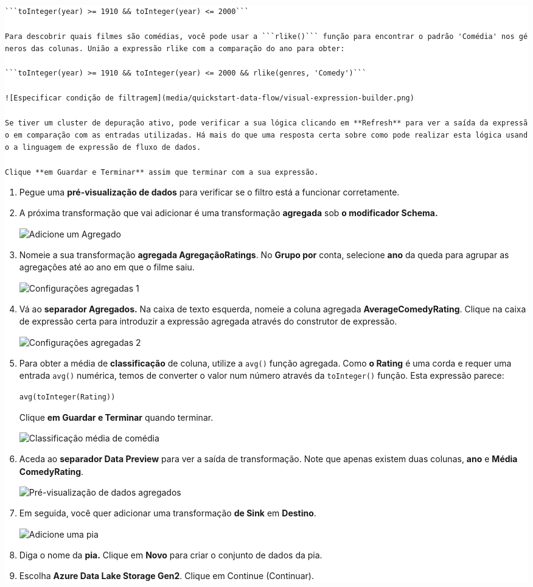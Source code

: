     ```toInteger(year) >= 1910 && toInteger(year) <= 2000```

    Para descobrir quais filmes são comédias, você pode usar a ```rlike()``` função para encontrar o padrão 'Comédia' nos géneros das colunas. União a expressão rlike com a comparação do ano para obter:

    ```toInteger(year) >= 1910 && toInteger(year) <= 2000 && rlike(genres, 'Comedy')```

    ![Especificar condição de filtragem](media/quickstart-data-flow/visual-expression-builder.png)

    Se tiver um cluster de depuração ativo, pode verificar a sua lógica clicando em **Refresh** para ver a saída da expressão em comparação com as entradas utilizadas. Há mais do que uma resposta certa sobre como pode realizar esta lógica usando a linguagem de expressão de fluxo de dados.

    Clique **em Guardar e Terminar** assim que terminar com a sua expressão.

1. Pegue uma **pré-visualização de dados** para verificar se o filtro está a funcionar corretamente.

1. A próxima transformação que vai adicionar é uma transformação **agregada** sob **o modificador Schema.**

    ![Adicione um Agregado](media/quickstart-data-flow/add-aggregate.png)

1. Nomeie a sua transformação **agregada AgregaçãoRatings**. No **Grupo por** conta, selecione **ano** da queda para agrupar as agregações até ao ano em que o filme saiu.

    ![Configurações agregadas 1](media/quickstart-data-flow/aggregate-settings.png)

1. Vá ao **separador Agregados.** Na caixa de texto esquerda, nomeie a coluna agregada **AverageComedyRating**. Clique na caixa de expressão certa para introduzir a expressão agregada através do construtor de expressão.

    ![Configurações agregadas 2](media/quickstart-data-flow/aggregate-settings-2.png)

1. Para obter a média de **classificação** de coluna, utilize a ```avg()``` função agregada. Como **o Rating** é uma corda e requer uma entrada ```avg()``` numérica, temos de converter o valor num número através da ```toInteger()``` função. Esta expressão parece:

    ```avg(toInteger(Rating))```

    Clique **em Guardar e Terminar** quando terminar.

    ![Classificação média de comédia](media/quickstart-data-flow/average-comedy-rating.png)

1. Aceda ao **separador Data Preview** para ver a saída de transformação. Note que apenas existem duas colunas, **ano** e **Média ComedyRating**.

    ![Pré-visualização de dados agregados](media/quickstart-data-flow/transformation-output.png)

1. Em seguida, você quer adicionar uma transformação **de Sink** em **Destino**.

    ![Adicione uma pia](media/quickstart-data-flow/add-sink.png)

1. Diga o nome da **pia.** Clique em **Novo** para criar o conjunto de dados da pia.

1. Escolha **Azure Data Lake Storage Gen2**. Clique em Continue (Continuar).
